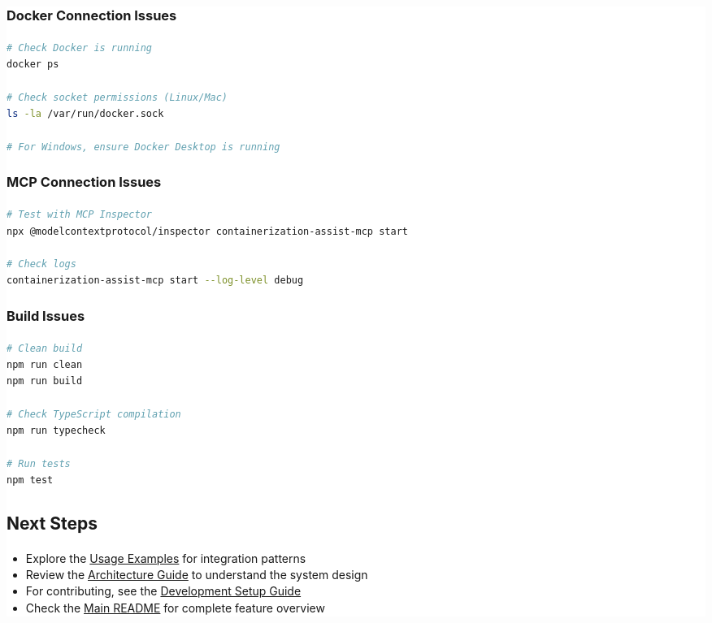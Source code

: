 ### Docker Connection Issues

```bash
# Check Docker is running
docker ps

# Check socket permissions (Linux/Mac)
ls -la /var/run/docker.sock

# For Windows, ensure Docker Desktop is running
```

### MCP Connection Issues

```bash
# Test with MCP Inspector
npx @modelcontextprotocol/inspector containerization-assist-mcp start

# Check logs
containerization-assist-mcp start --log-level debug
```

### Build Issues

```bash
# Clean build
npm run clean
npm run build

# Check TypeScript compilation
npm run typecheck

# Run tests
npm test
```

## Next Steps

- Explore the [Usage Examples](./examples/) for integration patterns
- Review the [Architecture Guide](./architecture.md) to understand the system design
- For contributing, see the [Development Setup Guide](./development-setup.md)
- Check the [Main README](../README.md) for complete feature overview